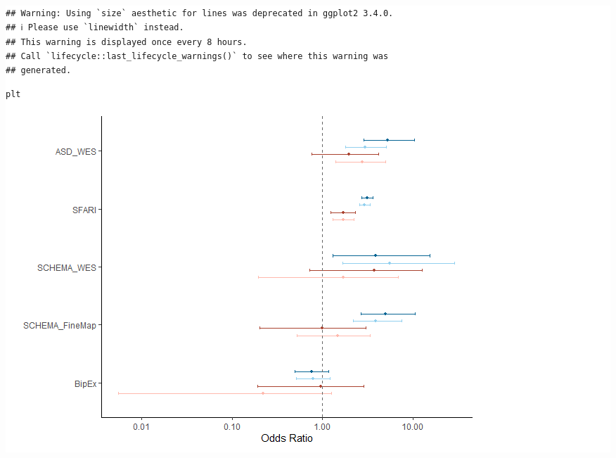     ## Warning: Using `size` aesthetic for lines was deprecated in ggplot2 3.4.0.
    ## ℹ Please use `linewidth` instead.
    ## This warning is displayed once every 8 hours.
    ## Call `lifecycle::last_lifecycle_warnings()` to see where this warning was
    ## generated.

``` r
plt
```

![](figure2_disease_gene_analysis_files/figure-gfm/unnamed-chunk-10-1.png)
